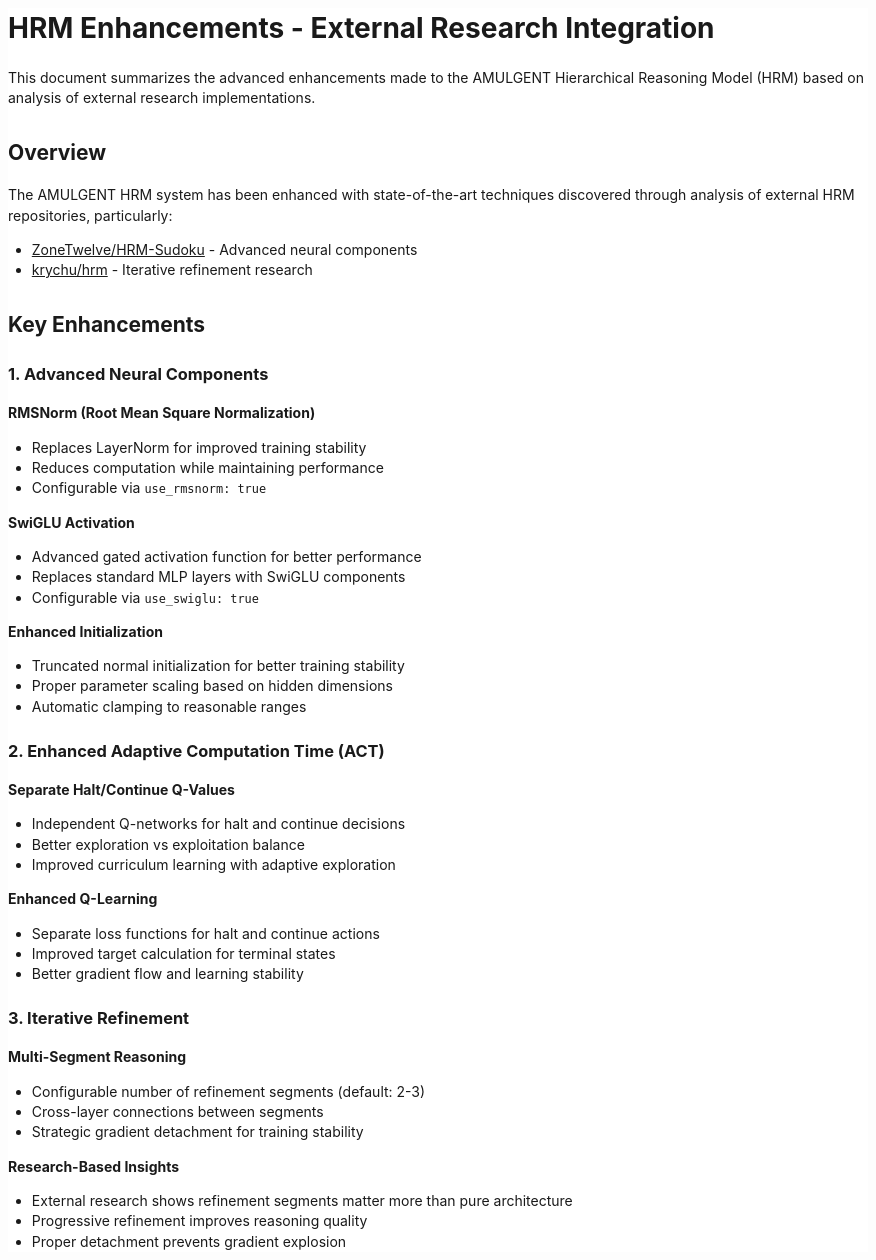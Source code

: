 # HRM Enhancements - External Research Integration

This document summarizes the advanced enhancements made to the AMULGENT Hierarchical Reasoning Model (HRM) based on analysis of external research implementations.

## Overview

The AMULGENT HRM system has been enhanced with state-of-the-art techniques discovered through analysis of external HRM repositories, particularly:
- [ZoneTwelve/HRM-Sudoku](https://github.com/ZoneTwelve/HRM-Sudoku) - Advanced neural components
- [krychu/hrm](https://github.com/krychu/hrm) - Iterative refinement research

## Key Enhancements

### 1. Advanced Neural Components

**RMSNorm (Root Mean Square Normalization)**
- Replaces LayerNorm for improved training stability
- Reduces computation while maintaining performance
- Configurable via `use_rmsnorm: true`

**SwiGLU Activation**
- Advanced gated activation function for better performance
- Replaces standard MLP layers with SwiGLU components
- Configurable via `use_swiglu: true`

**Enhanced Initialization**
- Truncated normal initialization for better training stability
- Proper parameter scaling based on hidden dimensions
- Automatic clamping to reasonable ranges

### 2. Enhanced Adaptive Computation Time (ACT)

**Separate Halt/Continue Q-Values**
- Independent Q-networks for halt and continue decisions
- Better exploration vs exploitation balance
- Improved curriculum learning with adaptive exploration

**Enhanced Q-Learning**
- Separate loss functions for halt and continue actions
- Improved target calculation for terminal states
- Better gradient flow and learning stability

### 3. Iterative Refinement

**Multi-Segment Reasoning**
- Configurable number of refinement segments (default: 2-3)
- Cross-layer connections between segments
- Strategic gradient detachment for training stability

**Research-Based Insights**
- External research shows refinement segments matter more than pure architecture
- Progressive refinement improves reasoning quality
- Proper detachment prevents gradient explosion
